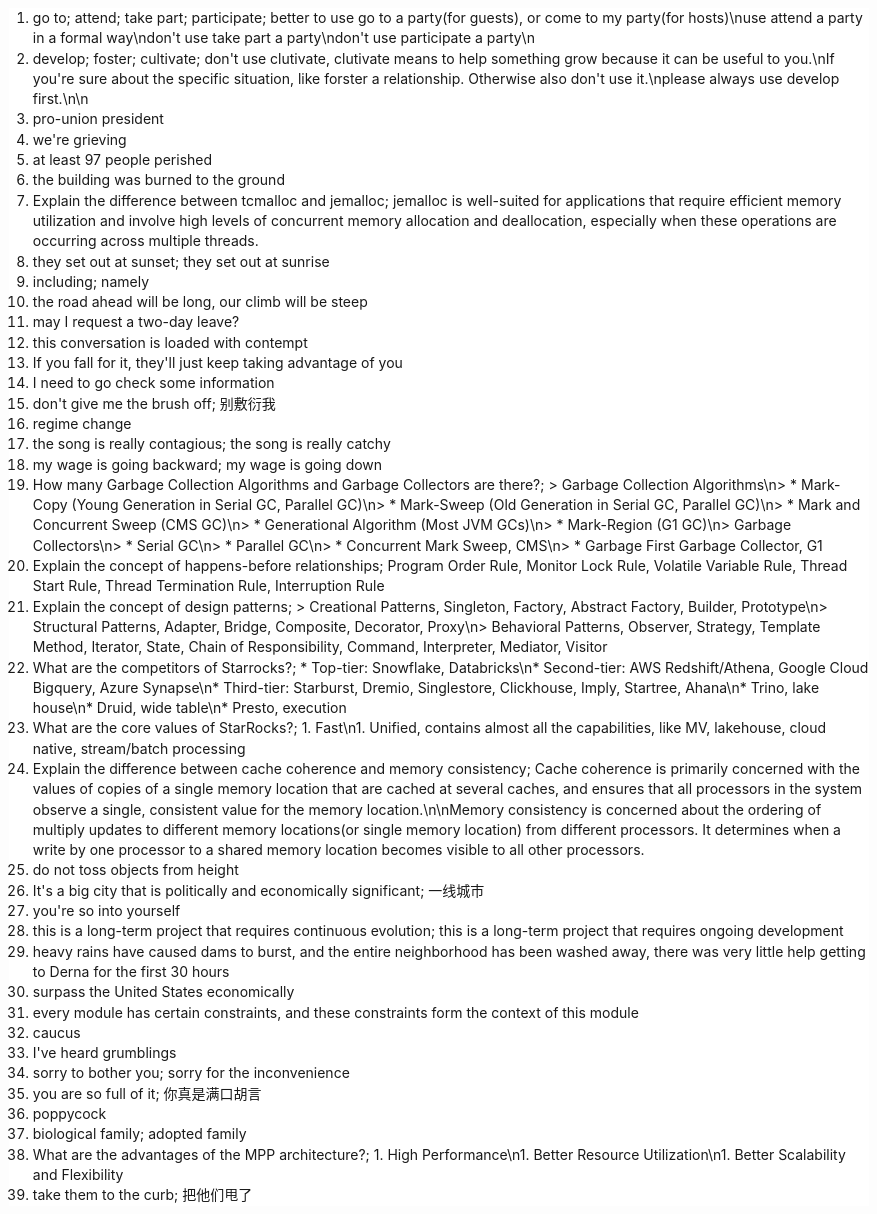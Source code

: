 1. go to; attend; take part; participate; better to use go to a party(for guests), or come to my party(for hosts)\nuse attend a party in a formal way\ndon\'t use take part a party\ndon\'t use participate a party\n
1. develop; foster; cultivate; don\'t use clutivate, clutivate means to help something grow because it can be useful to you.\nIf you\'re sure about the specific situation, like forster a relationship. Otherwise also don\'t use it.\nplease always use develop first.\n\n
1. pro-union president
1. we're grieving
1. at least 97 people perished
1. the building was burned to the ground
1. Explain the difference between tcmalloc and jemalloc; jemalloc is well-suited for applications that require efficient memory utilization and involve high levels of concurrent memory allocation and deallocation, especially when these operations are occurring across multiple threads.
1. they set out at sunset; they set out at sunrise
1. including; namely
1. the road ahead will be long, our climb will be steep
1. may I request a two-day leave?
1. this conversation is loaded with contempt
1. If you fall for it, they'll just keep taking advantage of you
1. I need to go check some information
1. don't give me the brush off; 别敷衍我
1. regime change
1. the song is really contagious; the song is really catchy
1. my wage is going backward; my wage is going down
1. How many Garbage Collection Algorithms and Garbage Collectors are there?; > Garbage Collection Algorithms\n> * Mark-Copy (Young Generation in Serial GC, Parallel GC)\n> * Mark-Sweep (Old Generation in Serial GC, Parallel GC)\n> * Mark and Concurrent Sweep (CMS GC)\n> * Generational Algorithm (Most JVM GCs)\n> * Mark-Region (G1 GC)\n> Garbage Collectors\n> * Serial GC\n> * Parallel GC\n> * Concurrent Mark Sweep, CMS\n> * Garbage First Garbage Collector, G1
1. Explain the concept of happens-before relationships; Program Order Rule, Monitor Lock Rule, Volatile Variable Rule, Thread Start Rule, Thread Termination Rule, Interruption Rule
1. Explain the concept of design patterns; > Creational Patterns, Singleton, Factory, Abstract Factory, Builder, Prototype\n> Structural Patterns, Adapter, Bridge, Composite, Decorator, Proxy\n> Behavioral Patterns, Observer, Strategy, Template Method, Iterator, State, Chain of Responsibility, Command, Interpreter, Mediator, Visitor
1. What are the competitors of Starrocks?; * Top-tier: Snowflake, Databricks\n* Second-tier: AWS Redshift/Athena, Google Cloud Bigquery, Azure Synapse\n* Third-tier: Starburst, Dremio, Singlestore, Clickhouse, Imply, Startree, Ahana\n* Trino, lake house\n* Druid, wide table\n* Presto, execution
1. What are the core values of StarRocks?; 1. Fast\n1. Unified, contains almost all the capabilities, like MV, lakehouse, cloud native, stream/batch processing
1. Explain the difference between cache coherence and memory consistency; Cache coherence is primarily concerned with the values of copies of a single memory location that are cached at several caches, and ensures that all processors in the system observe a single, consistent value for the memory location.\n\nMemory consistency is concerned about the ordering of multiply updates to different memory locations(or single memory location) from different processors. It determines when a write by one processor to a shared memory location becomes visible to all other processors.
1. do not toss objects from height
1. It's a big city that is politically and economically significant; 一线城市
1. you're so into yourself
1. this is a long-term project that requires continuous evolution; this is a long-term project that requires ongoing development
1. heavy rains have caused dams to burst, and the entire neighborhood has been washed away, there was very little help getting to Derna for the first 30 hours
1. surpass the United States economically
1. every module has certain constraints, and these constraints form the context of this module
1. caucus
1. I've heard grumblings
1. sorry to bother you; sorry for the inconvenience
1. you are so full of it; 你真是满口胡言
1. poppycock
1. biological family; adopted family
1. What are the advantages of the MPP architecture?; 1. High Performance\n1. Better Resource Utilization\n1. Better Scalability and Flexibility
1. take them to the curb; 把他们甩了